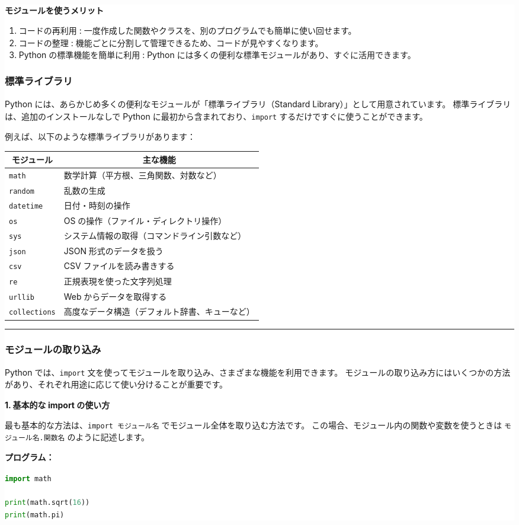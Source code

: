 __モジュールを使うメリット__

1. コードの再利用
:   一度作成した関数やクラスを、別のプログラムでも簡単に使い回せます。
1. コードの整理
:   機能ごとに分割して管理できるため、コードが見やすくなります。
1. Python の標準機能を簡単に利用
:   Python には多くの便利な標準モジュールがあり、すぐに活用できます。

### 標準ライブラリ

Python には、あらかじめ多くの便利なモジュールが「標準ライブラリ（Standard Library）」として用意されています。
標準ライブラリは、追加のインストールなしで Python に最初から含まれており、`import` するだけですぐに使うことができます。

例えば、以下のような標準ライブラリがあります：

| モジュール | 主な機能 |
| -- | -- |
| `math` | 数学計算（平方根、三角関数、対数など）|
| `random` | 乱数の生成 |
| `datetime` | 日付・時刻の操作 |
| `os` | OS の操作（ファイル・ディレクトリ操作）|
| `sys` | システム情報の取得（コマンドライン引数など）|
| `json` | JSON 形式のデータを扱う |
| `csv` | CSV ファイルを読み書きする |
| `re` | 正規表現を使った文字列処理 |
| `urllib` | Web からデータを取得する |
| `collections` | 高度なデータ構造（デフォルト辞書、キューなど）|

---

### モジュールの取り込み

Python では、`import` 文を使ってモジュールを取り込み、さまざまな機能を利用できます。
モジュールの取り込み方にはいくつかの方法があり、それぞれ用途に応じて使い分けることが重要です。

__1. 基本的な import の使い方__

最も基本的な方法は、`import モジュール名` でモジュール全体を取り込む方法です。
この場合、モジュール内の関数や変数を使うときは `モジュール名.関数名` のように記述します。

**プログラム：**
```python
import math

print(math.sqrt(16))
print(math.pi)
```
